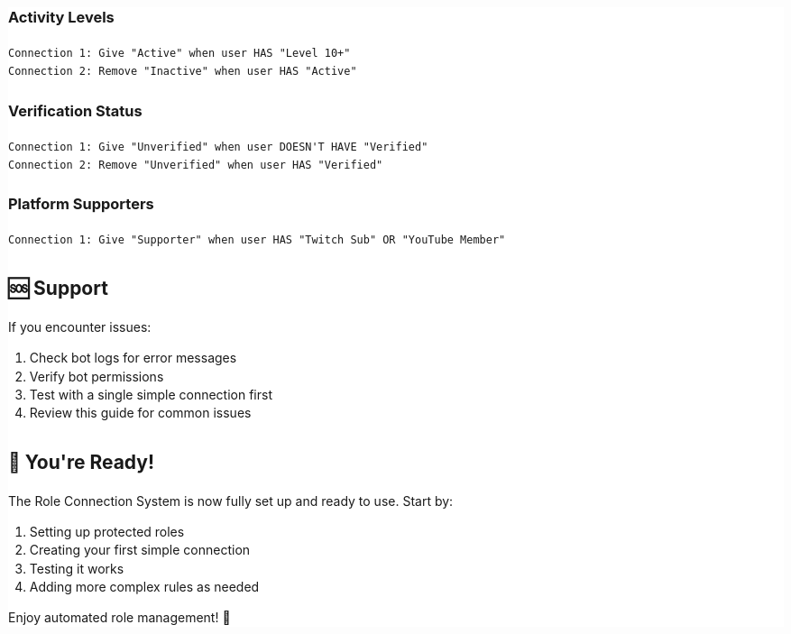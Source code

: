 ### Activity Levels
```
Connection 1: Give "Active" when user HAS "Level 10+"
Connection 2: Remove "Inactive" when user HAS "Active"
```

### Verification Status
```
Connection 1: Give "Unverified" when user DOESN'T HAVE "Verified"
Connection 2: Remove "Unverified" when user HAS "Verified"
```

### Platform Supporters
```
Connection 1: Give "Supporter" when user HAS "Twitch Sub" OR "YouTube Member"
```

## 🆘 Support

If you encounter issues:
1. Check bot logs for error messages
2. Verify bot permissions
3. Test with a single simple connection first
4. Review this guide for common issues

## 🎉 You're Ready!

The Role Connection System is now fully set up and ready to use. Start by:
1. Setting up protected roles
2. Creating your first simple connection
3. Testing it works
4. Adding more complex rules as needed

Enjoy automated role management! 🚀